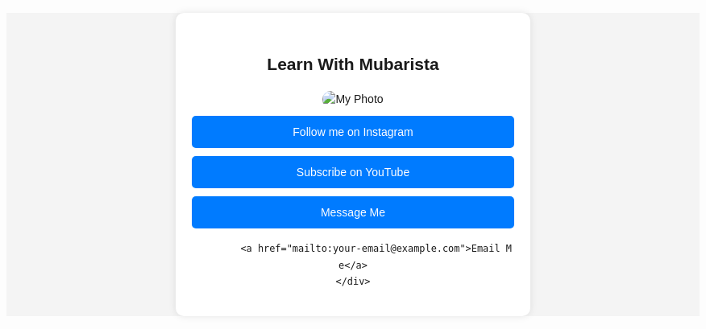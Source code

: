 
<!DOCTYPE html>
<html lang="en">
<head>
    <meta charset="UTF-8">
    <meta name="viewport" content="width=device-width, initial-scale=1.0">
    <title>Learn with Mubarista</title>
    <style>
        body {
            font-family: Arial, sans-serif;
            text-align: center;
            background-color: #f4f4f4;
            padding: 20px;
        }
        .container {
            background: white;
            padding: 20px;
            border-radius: 10px;
            box-shadow: 0 0 10px rgba(0, 0, 0, 0.1);
            max-width: 400px;
            margin: auto;
        }
        img {
            width: 100%;
            border-radius: 10px;
        }
        a {
            display: block;
            margin: 10px 0;
            padding: 10px;
            background: #007bff;
            color: white;
            text-decoration: none;
            border-radius: 5px;
        }
        a:hover {
            background: #0056b3;
        }
    </style>
</head>
<body>
    <div class="container">
        <h2>Learn With Mubarista</h2>
        <img src="photo.jpg" alt="My Photo">
        <a href="https://www.instagram.com/mubarista2?igsh=MTlqeGtjY3k2a3dzbQ==" target="_blank">Follow me on Instagram</a>
        <a href="https://youtube.com/@learnwithmubarista2?si=zsqH5LsdxWZJOnfP" target="_blank">Subscribe on YouTube</a>
        <a href="tel:+966546616350">Message Me</a>

            <a href="mailto:your-email@example.com">Email Me</a>
    </div>
</body>
</html>
